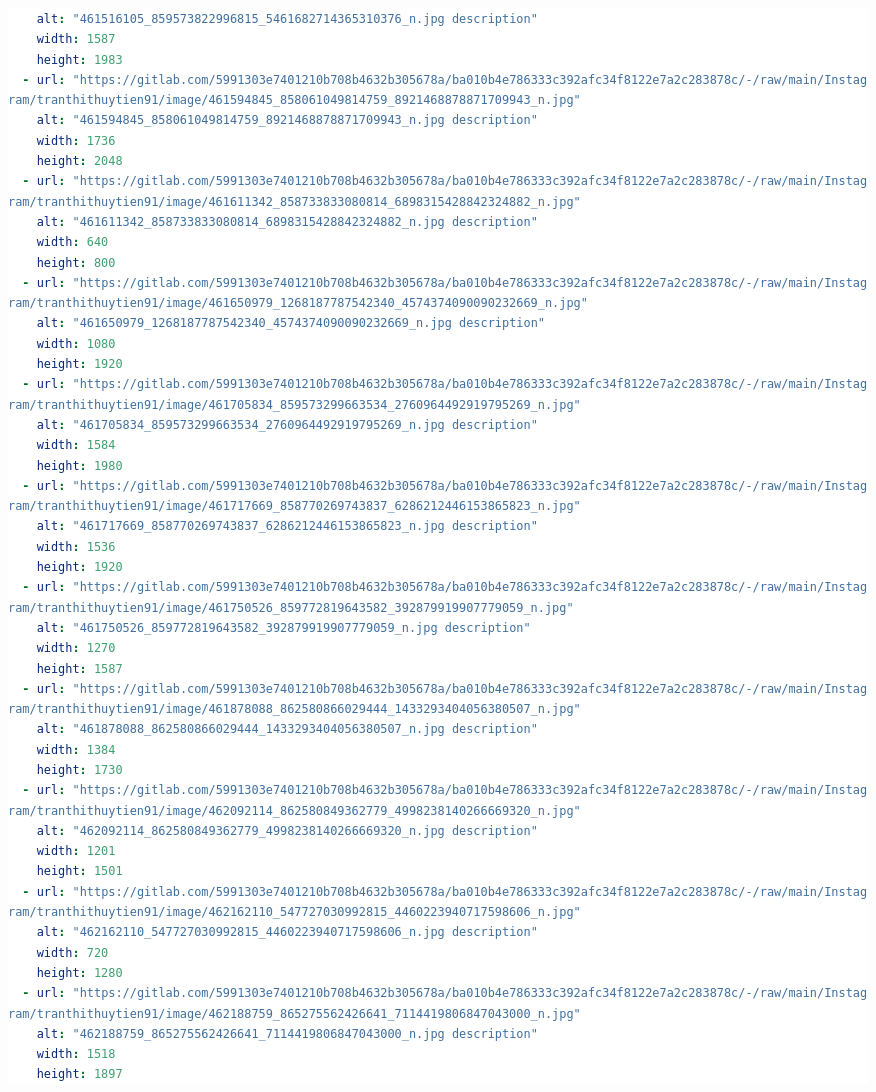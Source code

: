 ```yaml
    alt: "461516105_859573822996815_5461682714365310376_n.jpg description"
    width: 1587
    height: 1983
  - url: "https://gitlab.com/5991303e7401210b708b4632b305678a/ba010b4e786333c392afc34f8122e7a2c283878c/-/raw/main/Instagram/tranthithuytien91/image/461594845_858061049814759_8921468878871709943_n.jpg"
    alt: "461594845_858061049814759_8921468878871709943_n.jpg description"
    width: 1736
    height: 2048
  - url: "https://gitlab.com/5991303e7401210b708b4632b305678a/ba010b4e786333c392afc34f8122e7a2c283878c/-/raw/main/Instagram/tranthithuytien91/image/461611342_858733833080814_6898315428842324882_n.jpg"
    alt: "461611342_858733833080814_6898315428842324882_n.jpg description"
    width: 640
    height: 800
  - url: "https://gitlab.com/5991303e7401210b708b4632b305678a/ba010b4e786333c392afc34f8122e7a2c283878c/-/raw/main/Instagram/tranthithuytien91/image/461650979_1268187787542340_4574374090090232669_n.jpg"
    alt: "461650979_1268187787542340_4574374090090232669_n.jpg description"
    width: 1080
    height: 1920
  - url: "https://gitlab.com/5991303e7401210b708b4632b305678a/ba010b4e786333c392afc34f8122e7a2c283878c/-/raw/main/Instagram/tranthithuytien91/image/461705834_859573299663534_2760964492919795269_n.jpg"
    alt: "461705834_859573299663534_2760964492919795269_n.jpg description"
    width: 1584
    height: 1980
  - url: "https://gitlab.com/5991303e7401210b708b4632b305678a/ba010b4e786333c392afc34f8122e7a2c283878c/-/raw/main/Instagram/tranthithuytien91/image/461717669_858770269743837_6286212446153865823_n.jpg"
    alt: "461717669_858770269743837_6286212446153865823_n.jpg description"
    width: 1536
    height: 1920
  - url: "https://gitlab.com/5991303e7401210b708b4632b305678a/ba010b4e786333c392afc34f8122e7a2c283878c/-/raw/main/Instagram/tranthithuytien91/image/461750526_859772819643582_392879919907779059_n.jpg"
    alt: "461750526_859772819643582_392879919907779059_n.jpg description"
    width: 1270
    height: 1587
  - url: "https://gitlab.com/5991303e7401210b708b4632b305678a/ba010b4e786333c392afc34f8122e7a2c283878c/-/raw/main/Instagram/tranthithuytien91/image/461878088_862580866029444_1433293404056380507_n.jpg"
    alt: "461878088_862580866029444_1433293404056380507_n.jpg description"
    width: 1384
    height: 1730
  - url: "https://gitlab.com/5991303e7401210b708b4632b305678a/ba010b4e786333c392afc34f8122e7a2c283878c/-/raw/main/Instagram/tranthithuytien91/image/462092114_862580849362779_4998238140266669320_n.jpg"
    alt: "462092114_862580849362779_4998238140266669320_n.jpg description"
    width: 1201
    height: 1501
  - url: "https://gitlab.com/5991303e7401210b708b4632b305678a/ba010b4e786333c392afc34f8122e7a2c283878c/-/raw/main/Instagram/tranthithuytien91/image/462162110_547727030992815_4460223940717598606_n.jpg"
    alt: "462162110_547727030992815_4460223940717598606_n.jpg description"
    width: 720
    height: 1280
  - url: "https://gitlab.com/5991303e7401210b708b4632b305678a/ba010b4e786333c392afc34f8122e7a2c283878c/-/raw/main/Instagram/tranthithuytien91/image/462188759_865275562426641_7114419806847043000_n.jpg"
    alt: "462188759_865275562426641_7114419806847043000_n.jpg description"
    width: 1518
    height: 1897
```